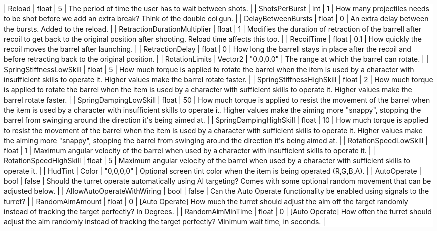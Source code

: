 | Reload                            | float      | 5             | The period of time the user has to wait between shots.                                                                                                                                                                                                                |
| ShotsPerBurst                     | int        | 1             | How many projectiles needs to be shot before we add an extra break? Think of the double coilgun.                                                                                                                                                                      |
| DelayBetweenBursts                | float      | 0             | An extra delay between the bursts. Added to the reload.                                                                                                                                                                                                               |
| RetractionDurationMultiplier      | float      | 1             | Modifies the duration of retraction of the barrell after recoil to get back to the original position after shooting. Reload time affects this too.                                                                                                                    |
| RecoilTime                        | float      | 0.1           | How quickly the recoil moves the barrel after launching.                                                                                                                                                                                                              |
| RetractionDelay                   | float      | 0             | How long the barrell stays in place after the recoil and before retracting back to the original position.                                                                                                                                                             |
| RotationLimits                    | Vector2    | "0.0,0.0"     | The range at which the barrel can rotate.                                                                                                                                                                                                                             |
| SpringStiffnessLowSkill           | float      | 5             | How much torque is applied to rotate the barrel when the item is used by a character with insufficient skills to operate it. Higher values make the barrel rotate faster.                                                                                             |
| SpringStiffnessHighSkill          | float      | 2             | How much torque is applied to rotate the barrel when the item is used by a character with sufficient skills to operate it. Higher values make the barrel rotate faster.                                                                                               |
| SpringDampingLowSkill             | float      | 50            | How much torque is applied to resist the movement of the barrel when the item is used by a character with insufficient skills to operate it. Higher values make the aiming more "snappy", stopping the barrel from swinging around the direction it's being aimed at. |
| SpringDampingHighSkill            | float      | 10            | How much torque is applied to resist the movement of the barrel when the item is used by a character with sufficient skills to operate it. Higher values make the aiming more "snappy", stopping the barrel from swinging around the direction it's being aimed at.   |
| RotationSpeedLowSkill             | float      | 1             | Maximum angular velocity of the barrel when used by a character with insufficient skills to operate it.                                                                                                                                                               |
| RotationSpeedHighSkill            | float      | 5             | Maximum angular velocity of the barrel when used by a character with sufficient skills to operate it.                                                                                                                                                                 |
| HudTint                           | Color      | "0,0,0,0"     | Optional screen tint color when the item is being operated (R,G,B,A).                                                                                                                                                                                                 |
| AutoOperate                       | bool       | false         | Should the turret operate automatically using AI targeting? Comes with some optional random movement that can be adjusted below.                                                                                                                                      |
| AllowAutoOperateWithWiring        | bool       | false         | Can the Auto Operate functionality be enabled using signals to the turret?                                                                                                                                                                                            |
| RandomAimAmount                   | float      | 0             | [Auto Operate] How much the turret should adjust the aim off the target randomly instead of tracking the target perfectly? In Degrees.                                                                                                                                |
| RandomAimMinTime                  | float      | 0             | [Auto Operate] How often the turret should adjust the aim randomly instead of tracking the target perfectly? Minimum wait time, in seconds.                                                                                                                           |